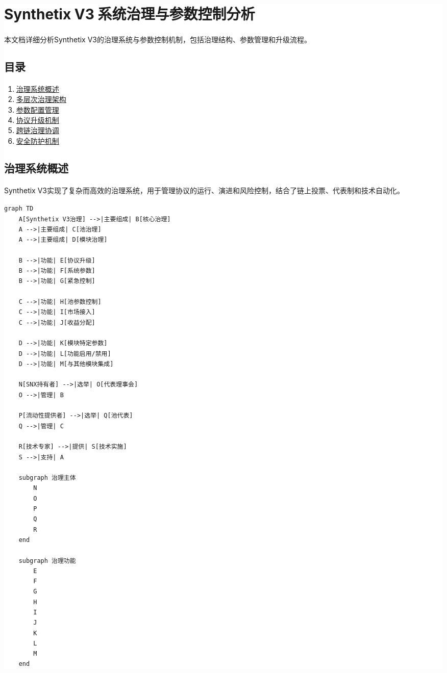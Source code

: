 # Synthetix V3 系统治理与参数控制分析

本文档详细分析Synthetix V3的治理系统与参数控制机制，包括治理结构、参数管理和升级流程。

## 目录

1. [治理系统概述](#治理系统概述)
2. [多层次治理架构](#多层次治理架构)
3. [参数配置管理](#参数配置管理)
4. [协议升级机制](#协议升级机制)
5. [跨链治理协调](#跨链治理协调)
6. [安全防护机制](#安全防护机制)

## 治理系统概述

Synthetix V3实现了复杂而高效的治理系统，用于管理协议的运行、演进和风险控制，结合了链上投票、代表制和技术自动化。

```mermaid
graph TD
    A[Synthetix V3治理] -->|主要组成| B[核心治理]
    A -->|主要组成| C[池治理]
    A -->|主要组成| D[模块治理]
    
    B -->|功能| E[协议升级]
    B -->|功能| F[系统参数]
    B -->|功能| G[紧急控制]
    
    C -->|功能| H[池参数控制]
    C -->|功能| I[市场接入]
    C -->|功能| J[收益分配]
    
    D -->|功能| K[模块特定参数]
    D -->|功能| L[功能启用/禁用]
    D -->|功能| M[与其他模块集成]
    
    N[SNX持有者] -->|选举| O[代表理事会]
    O -->|管理| B
    
    P[流动性提供者] -->|选举| Q[池代表]
    Q -->|管理| C
    
    R[技术专家] -->|提供| S[技术实施]
    S -->|支持| A
    
    subgraph 治理主体
        N
        O
        P
        Q
        R
    end
    
    subgraph 治理功能
        E
        F
        G
        H
        I
        J
        K
        L
        M
    end
```